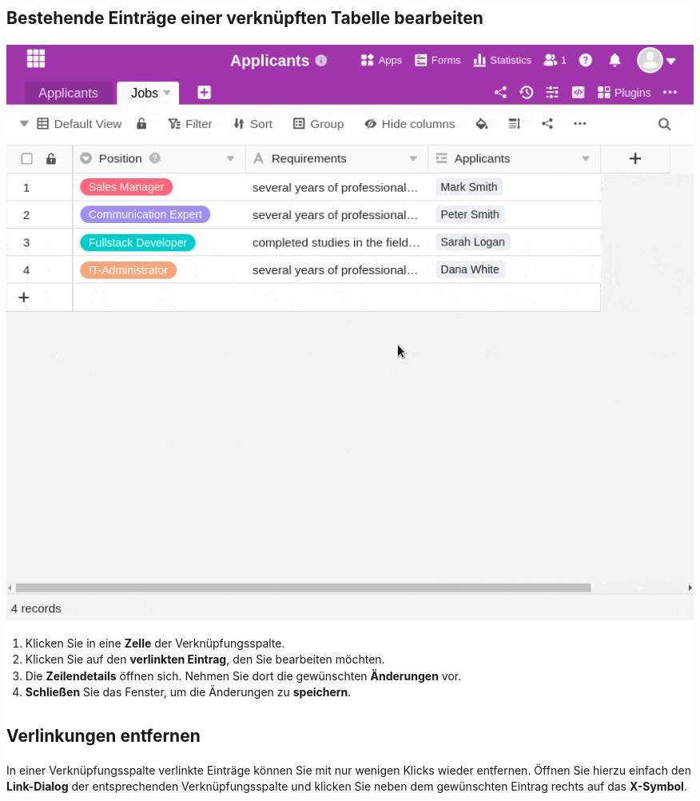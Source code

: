 ## Bestehende Einträge einer verknüpften Tabelle bearbeiten

![Bestehende Einträge einer verknüpften Tabelle bearbeiten](images/edit-linked-entries.gif)

1. Klicken Sie in eine **Zelle** der Verknüpfungsspalte.
2. Klicken Sie auf den **verlinkten Eintrag**, den Sie bearbeiten möchten.
3. Die **Zeilendetails** öffnen sich. Nehmen Sie dort die gewünschten **Änderungen** vor.
4. **Schließen** Sie das Fenster, um die Änderungen zu **speichern**.

## Verlinkungen entfernen

In einer Verknüpfungsspalte verlinkte Einträge können Sie mit nur wenigen Klicks wieder entfernen. Öffnen Sie hierzu einfach den **Link-Dialog** der entsprechenden Verknüpfungsspalte und klicken Sie neben dem gewünschten Eintrag rechts auf das **X-Symbol**.
